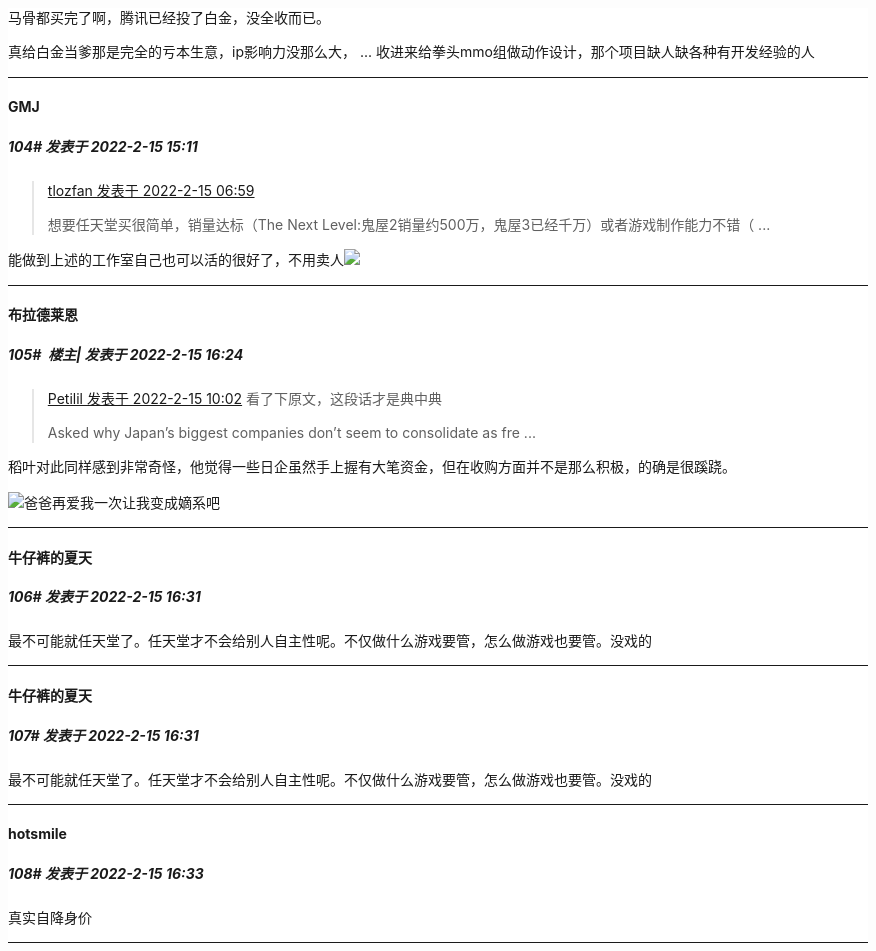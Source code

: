 马骨都买完了啊，腾讯已经投了白金，没全收而已。

真给白金当爹那是完全的亏本生意，ip影响力没那么大， ...</blockquote>
收进来给拳头mmo组做动作设计，那个项目缺人缺各种有开发经验的人

*****

####  GMJ  
##### 104#       发表于 2022-2-15 15:11

<blockquote><a href="httphttps://bbs.saraba1st.com/2b/forum.php?mod=redirect&amp;goto=findpost&amp;pid=54691427&amp;ptid=2052618" target="_blank">tlozfan 发表于 2022-2-15 06:59</a>

想要任天堂买很简单，销量达标（The Next Level:鬼屋2销量约500万，鬼屋3已经千万）或者游戏制作能力不错（ ...</blockquote>
能做到上述的工作室自己也可以活的很好了，不用卖人<img src="https://static.saraba1st.com/image/smiley/face2017/002.png" referrerpolicy="no-referrer">



*****

####  布拉德莱恩  
##### 105#         楼主| 发表于 2022-2-15 16:24

<blockquote><a href="httphttps://bbs.saraba1st.com/2b/forum.php?mod=redirect&amp;goto=findpost&amp;pid=54692739&amp;ptid=2052618" target="_blank">Petilil 发表于 2022-2-15 10:02</a>
看了下原文，这段话才是典中典

Asked why Japan’s biggest companies don’t seem to consolidate as fre ...</blockquote>
稻叶对此同样感到非常奇怪，他觉得一些日企虽然手上握有大笔资金，但在收购方面并不是那么积极，的确是很蹊跷。

<img src="https://static.saraba1st.com/image/smiley/face2017/067.png" referrerpolicy="no-referrer">爸爸再爱我一次让我变成嫡系吧



*****

####  牛仔裤的夏天  
##### 106#       发表于 2022-2-15 16:31

最不可能就任天堂了。任天堂才不会给别人自主性呢。不仅做什么游戏要管，怎么做游戏也要管。没戏的

*****

####  牛仔裤的夏天  
##### 107#       发表于 2022-2-15 16:31

最不可能就任天堂了。任天堂才不会给别人自主性呢。不仅做什么游戏要管，怎么做游戏也要管。没戏的

*****

####  hotsmile  
##### 108#       发表于 2022-2-15 16:33

真实自降身价

*****
